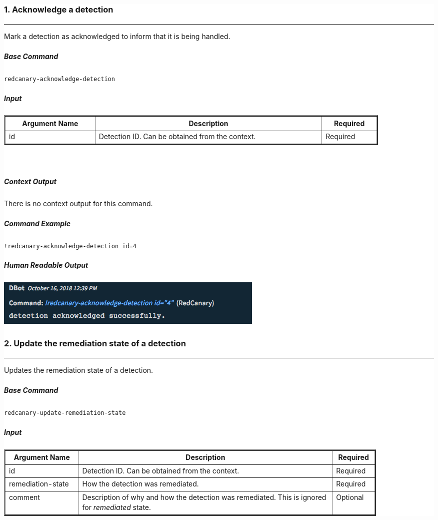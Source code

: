 <h3 id="h_25865194561540914272674">1. Acknowledge a detection</h3>
<hr>
<p>Mark a detection as acknowledged to inform that it is being handled.</p>
<h5>Base Command</h5>
<pre><code>redcanary-acknowledge-detection</code></pre>
<h5>Input</h5>
<table style="width: 748px;" border="2" cellpadding="6">
<thead>
<tr>
<th style="width: 167px;"><strong>Argument Name</strong></th>
<th style="width: 445px;"><strong>Description</strong></th>
<th style="width: 96px;"><strong>Required</strong></th>
</tr>
</thead>
<tbody>
<tr>
<td style="width: 167px;">id</td>
<td style="width: 445px;">Detection ID. Can be obtained from the context.</td>
<td style="width: 96px;">Required</td>
</tr>
</tbody>
</table>
<h5> </h5>
<h5>Context Output</h5>
<p>There is no context output for this command.</p>
<h5>Command Example</h5>
<pre><code>!redcanary-acknowledge-detection id=4</code></pre>
<h5>Human Readable Output</h5>
<p><a href="../../doc_files/47007260-80928c00-d140-11e8-8d41-6c9e90a9d615.png" target="_blank" rel="noopener noreferrer"><img src="../../doc_files/47007260-80928c00-d140-11e8-8d41-6c9e90a9d615.png" alt="image"></a></p>
<h3 id="h_554835331831540914848016">2. Update the remediation state of a detection</h3>
<hr>
<p>Updates the remediation state of a detection.</p>
<h5>Base Command</h5>
<pre><code>redcanary-update-remediation-state</code></pre>
<h5>Input</h5>
<table style="width: 744px;" border="2" cellpadding="6">
<thead>
<tr>
<th style="width: 134px;"><strong>Argument Name</strong></th>
<th style="width: 503px;"><strong>Description</strong></th>
<th style="width: 71px;"><strong>Required</strong></th>
</tr>
</thead>
<tbody>
<tr>
<td style="width: 134px;">id</td>
<td style="width: 503px;">Detection ID. Can be obtained from the context.</td>
<td style="width: 71px;">Required</td>
</tr>
<tr>
<td style="width: 134px;">remediation-state</td>
<td style="width: 503px;">How the detection was remediated.</td>
<td style="width: 71px;">Required</td>
</tr>
<tr>
<td style="width: 134px;">comment</td>
<td style="width: 503px;">Description of why and how the detection was remediated. This is ignored for <em>remediated</em> state.</td>
<td style="width: 71px;">Optional</td>